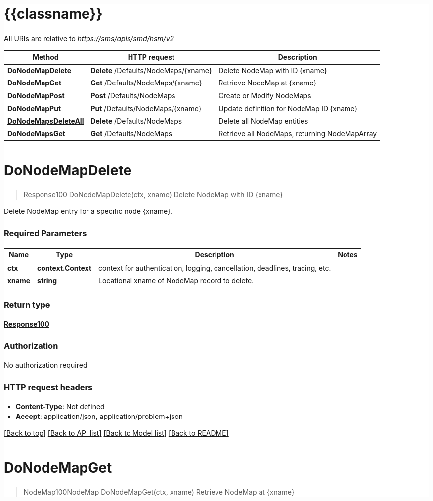 # {{classname}}

All URIs are relative to *https://sms/apis/smd/hsm/v2*

Method | HTTP request | Description
------------- | ------------- | -------------
[**DoNodeMapDelete**](NodeMapApi.md#DoNodeMapDelete) | **Delete** /Defaults/NodeMaps/{xname} | Delete NodeMap with ID {xname}
[**DoNodeMapGet**](NodeMapApi.md#DoNodeMapGet) | **Get** /Defaults/NodeMaps/{xname} | Retrieve NodeMap at {xname}
[**DoNodeMapPost**](NodeMapApi.md#DoNodeMapPost) | **Post** /Defaults/NodeMaps | Create or Modify NodeMaps
[**DoNodeMapPut**](NodeMapApi.md#DoNodeMapPut) | **Put** /Defaults/NodeMaps/{xname} | Update definition for NodeMap ID {xname}
[**DoNodeMapsDeleteAll**](NodeMapApi.md#DoNodeMapsDeleteAll) | **Delete** /Defaults/NodeMaps | Delete all NodeMap entities
[**DoNodeMapsGet**](NodeMapApi.md#DoNodeMapsGet) | **Get** /Defaults/NodeMaps | Retrieve all NodeMaps, returning NodeMapArray

# **DoNodeMapDelete**
> Response100 DoNodeMapDelete(ctx, xname)
Delete NodeMap with ID {xname}

Delete NodeMap entry for a specific node {xname}.

### Required Parameters

Name | Type | Description  | Notes
------------- | ------------- | ------------- | -------------
 **ctx** | **context.Context** | context for authentication, logging, cancellation, deadlines, tracing, etc.
  **xname** | **string**| Locational xname of NodeMap record to delete. | 

### Return type

[**Response100**](Response_1.0.0.md)

### Authorization

No authorization required

### HTTP request headers

 - **Content-Type**: Not defined
 - **Accept**: application/json, application/problem+json

[[Back to top]](#) [[Back to API list]](../README.md#documentation-for-api-endpoints) [[Back to Model list]](../README.md#documentation-for-models) [[Back to README]](../README.md)

# **DoNodeMapGet**
> NodeMap100NodeMap DoNodeMapGet(ctx, xname)
Retrieve NodeMap at {xname}
